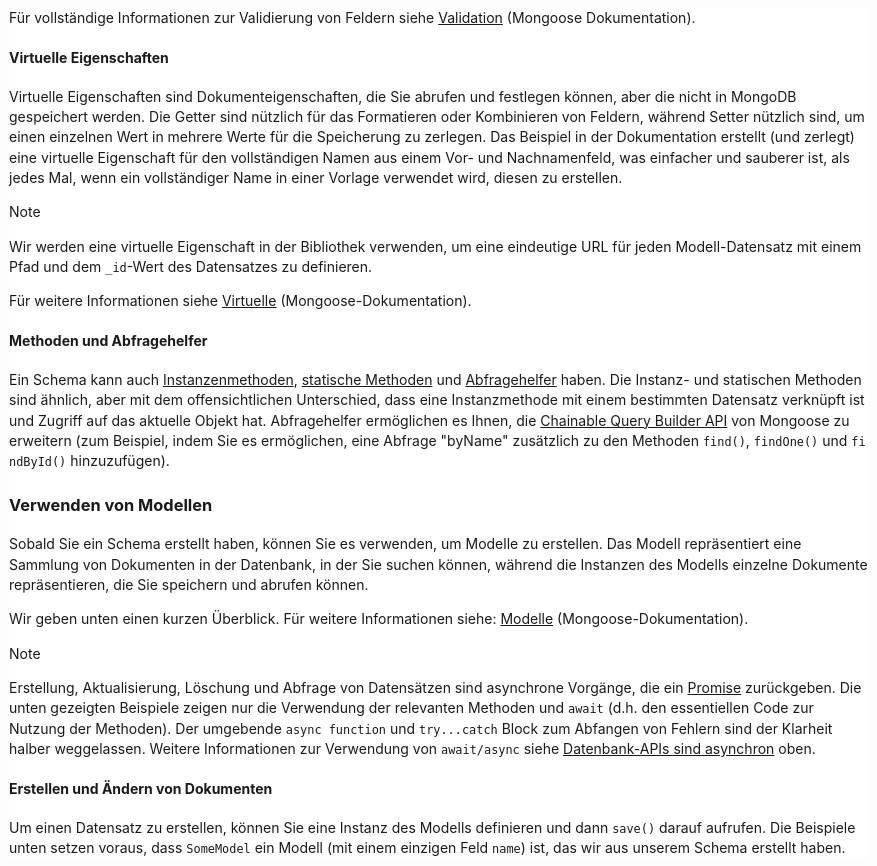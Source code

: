 Für vollständige Informationen zur Validierung von Feldern siehe [Validation](https://mongoosejs.com/docs/validation.html) (Mongoose Dokumentation).

#### Virtuelle Eigenschaften

Virtuelle Eigenschaften sind Dokumenteigenschaften, die Sie abrufen und festlegen können, aber die nicht in MongoDB gespeichert werden. Die Getter sind nützlich für das Formatieren oder Kombinieren von Feldern, während Setter nützlich sind, um einen einzelnen Wert in mehrere Werte für die Speicherung zu zerlegen. Das Beispiel in der Dokumentation erstellt (und zerlegt) eine virtuelle Eigenschaft für den vollständigen Namen aus einem Vor- und Nachnamenfeld, was einfacher und sauberer ist, als jedes Mal, wenn ein vollständiger Name in einer Vorlage verwendet wird, diesen zu erstellen.

> [!NOTE]
> Wir werden eine virtuelle Eigenschaft in der Bibliothek verwenden, um eine eindeutige URL für jeden Modell-Datensatz mit einem Pfad und dem `_id`-Wert des Datensatzes zu definieren.

Für weitere Informationen siehe [Virtuelle](https://mongoosejs.com/docs/guide.html#virtuals) (Mongoose-Dokumentation).

#### Methoden und Abfragehelfer

Ein Schema kann auch [Instanzenmethoden](https://mongoosejs.com/docs/guide.html#methods), [statische Methoden](https://mongoosejs.com/docs/guide.html#statics) und [Abfragehelfer](https://mongoosejs.com/docs/guide.html#query-helpers) haben. Die Instanz- und statischen Methoden sind ähnlich, aber mit dem offensichtlichen Unterschied, dass eine Instanzmethode mit einem bestimmten Datensatz verknüpft ist und Zugriff auf das aktuelle Objekt hat. Abfragehelfer ermöglichen es Ihnen, die [Chainable Query Builder API](https://mongoosejs.com/docs/queries.html) von Mongoose zu erweitern (zum Beispiel, indem Sie es ermöglichen, eine Abfrage "byName" zusätzlich zu den Methoden `find()`, `findOne()` und `findById()` hinzuzufügen).

### Verwenden von Modellen

Sobald Sie ein Schema erstellt haben, können Sie es verwenden, um Modelle zu erstellen. Das Modell repräsentiert eine Sammlung von Dokumenten in der Datenbank, in der Sie suchen können, während die Instanzen des Modells einzelne Dokumente repräsentieren, die Sie speichern und abrufen können.

Wir geben unten einen kurzen Überblick. Für weitere Informationen siehe: [Modelle](https://mongoosejs.com/docs/models.html) (Mongoose-Dokumentation).

> [!NOTE]
> Erstellung, Aktualisierung, Löschung und Abfrage von Datensätzen sind asynchrone Vorgänge, die ein [Promise](/de/docs/Web/JavaScript/Reference/Global_Objects/Promise) zurückgeben.
> Die unten gezeigten Beispiele zeigen nur die Verwendung der relevanten Methoden und `await` (d.h. den essentiellen Code zur Nutzung der Methoden).
> Der umgebende `async function` und `try...catch` Block zum Abfangen von Fehlern sind der Klarheit halber weggelassen.
> Weitere Informationen zur Verwendung von `await/async` siehe [Datenbank-APIs sind asynchron](#datenbank-apis_sind_asynchron) oben.

#### Erstellen und Ändern von Dokumenten

Um einen Datensatz zu erstellen, können Sie eine Instanz des Modells definieren und dann `save()` darauf aufrufen. Die Beispiele unten setzen voraus, dass `SomeModel` ein Modell (mit einem einzigen Feld `name`) ist, das wir aus unserem Schema erstellt haben.
